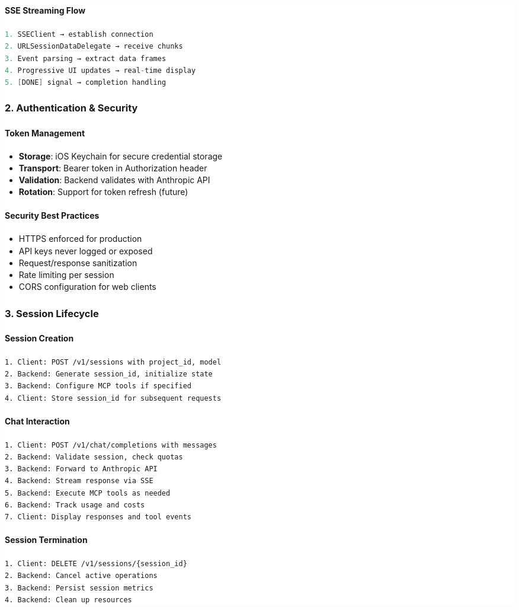 #### SSE Streaming Flow
```swift
1. SSEClient → establish connection
2. URLSessionDataDelegate → receive chunks
3. Event parsing → extract data frames
4. Progressive UI updates → real-time display
5. [DONE] signal → completion handling
```

### 2. Authentication & Security

#### Token Management
- **Storage**: iOS Keychain for secure credential storage
- **Transport**: Bearer token in Authorization header
- **Validation**: Backend validates with Anthropic API
- **Rotation**: Support for token refresh (future)

#### Security Best Practices
- HTTPS enforced for production
- API keys never logged or exposed
- Request/response sanitization
- Rate limiting per session
- CORS configuration for web clients

### 3. Session Lifecycle

#### Session Creation
```
1. Client: POST /v1/sessions with project_id, model
2. Backend: Generate session_id, initialize state
3. Backend: Configure MCP tools if specified
4. Client: Store session_id for subsequent requests
```

#### Chat Interaction
```
1. Client: POST /v1/chat/completions with messages
2. Backend: Validate session, check quotas
3. Backend: Forward to Anthropic API
4. Backend: Stream response via SSE
5. Backend: Execute MCP tools as needed
6. Backend: Track usage and costs
7. Client: Display responses and tool events
```

#### Session Termination
```
1. Client: DELETE /v1/sessions/{session_id}
2. Backend: Cancel active operations
3. Backend: Persist session metrics
4. Backend: Clean up resources
```
